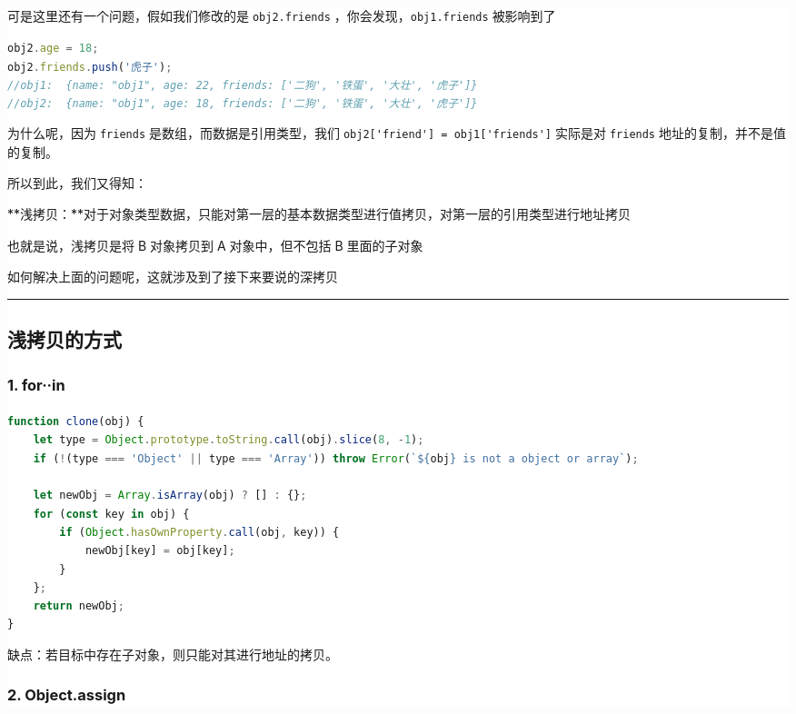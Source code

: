 可是这里还有一个问题，假如我们修改的是 `obj2.friends` ，你会发现，`obj1.friends` 被影响到了

```js
obj2.age = 18;
obj2.friends.push('虎子');
//obj1:  {name: "obj1", age: 22, friends: ['二狗', '铁蛋', '大壮', '虎子']}
//obj2:  {name: "obj1", age: 18, friends: ['二狗', '铁蛋', '大壮', '虎子']}
```



为什么呢，因为 `friends` 是数组，而数据是引用类型，我们 `obj2['friend'] = obj1['friends']` 实际是对 `friends` 地址的复制，并不是值的复制。



所以到此，我们又得知：



**浅拷贝：**对于对象类型数据，只能对第一层的基本数据类型进行值拷贝，对第一层的引用类型进行地址拷贝



也就是说，浅拷贝是将 B 对象拷贝到 A 对象中，但不包括 B 里面的子对象



如何解决上面的问题呢，这就涉及到了接下来要说的深拷贝



---



## 浅拷贝的方式



### 1. for··in

```js
function clone(obj) {
    let type = Object.prototype.toString.call(obj).slice(8, -1);
	if (!(type === 'Object' || type === 'Array')) throw Error(`${obj} is not a object or array`);
    
    let newObj = Array.isArray(obj) ? [] : {};
    for (const key in obj) {
        if (Object.hasOwnProperty.call(obj, key)) {
            newObj[key] = obj[key];
        }
    };
    return newObj;
}
```

缺点：若目标中存在子对象，则只能对其进行地址的拷贝。





### 2. Object.assign
